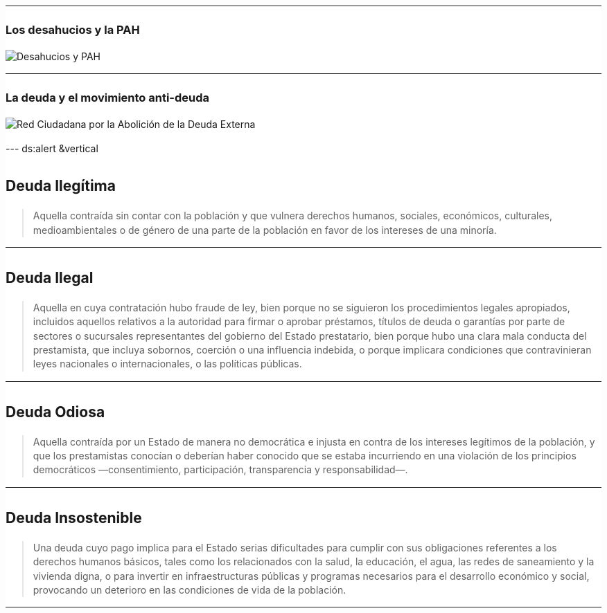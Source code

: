 ***

### Los desahucios y la PAH

<img src="assets/img/pah.jpg" alt="Desahucios y PAH" width=100%>

***

### La deuda y el movimiento anti-deuda

<img src="assets/img/rcade.jpg" alt="Red Ciudadana por la Abolición de la Deuda Externa" width=120%>

--- ds:alert &vertical

## Deuda Ilegítima

> Aquella contraída sin contar con la población y que vulnera derechos humanos, sociales, económicos, culturales, medioambientales o de género de una parte de la población en favor de los intereses de una minoría.

***

## Deuda Ilegal

> Aquella en cuya contratación hubo fraude de ley, bien porque no se siguieron los procedimientos legales apropiados, incluidos aquellos relativos a la autoridad para firmar o aprobar préstamos, títulos de deuda o garantías por parte de sectores o sucursales representantes del gobierno del Estado prestatario, bien porque hubo una clara mala conducta del prestamista, que incluya sobornos, coerción o una influencia indebida, o porque implicara condiciones que contravinieran leyes nacionales o internacionales, o las políticas públicas.

***

## Deuda Odiosa

> Aquella contraída por un Estado de manera no democrática e injusta en contra de los intereses legítimos de la población, y que los prestamistas conocían o deberían haber conocido que se estaba incurriendo en una violación de los principios democráticos —consentimiento, participación, transparencia y responsabilidad—.

***

## Deuda Insostenible

> Una deuda cuyo pago implica para el Estado serias dificultades para cumplir con sus obligaciones referentes a los derechos humanos básicos, tales como los relacionados con la salud, la educación, el agua, las redes de saneamiento y la vivienda digna, o para invertir en infraestructuras públicas y programas necesarios para el desarrollo económico y social, provocando un deterioro en las condiciones de vida de la población.

***
